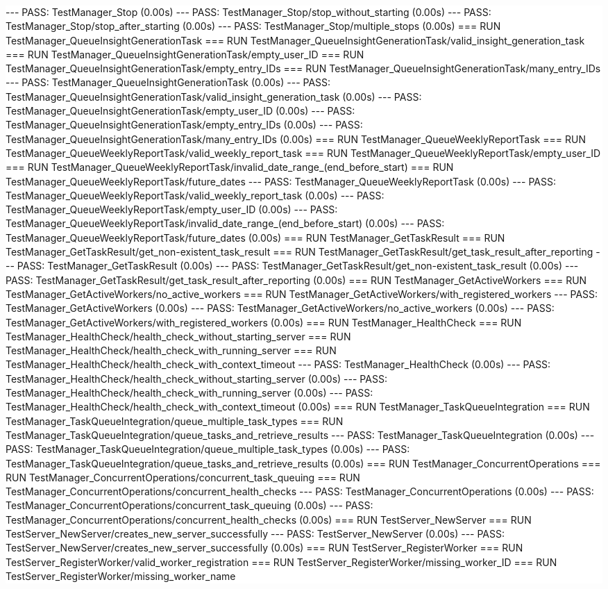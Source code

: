 --- PASS: TestManager_Stop (0.00s)
    --- PASS: TestManager_Stop/stop_without_starting (0.00s)
    --- PASS: TestManager_Stop/stop_after_starting (0.00s)
    --- PASS: TestManager_Stop/multiple_stops (0.00s)
=== RUN   TestManager_QueueInsightGenerationTask
=== RUN   TestManager_QueueInsightGenerationTask/valid_insight_generation_task
=== RUN   TestManager_QueueInsightGenerationTask/empty_user_ID
=== RUN   TestManager_QueueInsightGenerationTask/empty_entry_IDs
=== RUN   TestManager_QueueInsightGenerationTask/many_entry_IDs
--- PASS: TestManager_QueueInsightGenerationTask (0.00s)
    --- PASS: TestManager_QueueInsightGenerationTask/valid_insight_generation_task (0.00s)
    --- PASS: TestManager_QueueInsightGenerationTask/empty_user_ID (0.00s)
    --- PASS: TestManager_QueueInsightGenerationTask/empty_entry_IDs (0.00s)
    --- PASS: TestManager_QueueInsightGenerationTask/many_entry_IDs (0.00s)
=== RUN   TestManager_QueueWeeklyReportTask
=== RUN   TestManager_QueueWeeklyReportTask/valid_weekly_report_task
=== RUN   TestManager_QueueWeeklyReportTask/empty_user_ID
=== RUN   TestManager_QueueWeeklyReportTask/invalid_date_range_(end_before_start)
=== RUN   TestManager_QueueWeeklyReportTask/future_dates
--- PASS: TestManager_QueueWeeklyReportTask (0.00s)
    --- PASS: TestManager_QueueWeeklyReportTask/valid_weekly_report_task (0.00s)
    --- PASS: TestManager_QueueWeeklyReportTask/empty_user_ID (0.00s)
    --- PASS: TestManager_QueueWeeklyReportTask/invalid_date_range_(end_before_start) (0.00s)
    --- PASS: TestManager_QueueWeeklyReportTask/future_dates (0.00s)
=== RUN   TestManager_GetTaskResult
=== RUN   TestManager_GetTaskResult/get_non-existent_task_result
=== RUN   TestManager_GetTaskResult/get_task_result_after_reporting
--- PASS: TestManager_GetTaskResult (0.00s)
    --- PASS: TestManager_GetTaskResult/get_non-existent_task_result (0.00s)
    --- PASS: TestManager_GetTaskResult/get_task_result_after_reporting (0.00s)
=== RUN   TestManager_GetActiveWorkers
=== RUN   TestManager_GetActiveWorkers/no_active_workers
=== RUN   TestManager_GetActiveWorkers/with_registered_workers
--- PASS: TestManager_GetActiveWorkers (0.00s)
    --- PASS: TestManager_GetActiveWorkers/no_active_workers (0.00s)
    --- PASS: TestManager_GetActiveWorkers/with_registered_workers (0.00s)
=== RUN   TestManager_HealthCheck
=== RUN   TestManager_HealthCheck/health_check_without_starting_server
=== RUN   TestManager_HealthCheck/health_check_with_running_server
=== RUN   TestManager_HealthCheck/health_check_with_context_timeout
--- PASS: TestManager_HealthCheck (0.00s)
    --- PASS: TestManager_HealthCheck/health_check_without_starting_server (0.00s)
    --- PASS: TestManager_HealthCheck/health_check_with_running_server (0.00s)
    --- PASS: TestManager_HealthCheck/health_check_with_context_timeout (0.00s)
=== RUN   TestManager_TaskQueueIntegration
=== RUN   TestManager_TaskQueueIntegration/queue_multiple_task_types
=== RUN   TestManager_TaskQueueIntegration/queue_tasks_and_retrieve_results
--- PASS: TestManager_TaskQueueIntegration (0.00s)
    --- PASS: TestManager_TaskQueueIntegration/queue_multiple_task_types (0.00s)
    --- PASS: TestManager_TaskQueueIntegration/queue_tasks_and_retrieve_results (0.00s)
=== RUN   TestManager_ConcurrentOperations
=== RUN   TestManager_ConcurrentOperations/concurrent_task_queuing
=== RUN   TestManager_ConcurrentOperations/concurrent_health_checks
--- PASS: TestManager_ConcurrentOperations (0.00s)
    --- PASS: TestManager_ConcurrentOperations/concurrent_task_queuing (0.00s)
    --- PASS: TestManager_ConcurrentOperations/concurrent_health_checks (0.00s)
=== RUN   TestServer_NewServer
=== RUN   TestServer_NewServer/creates_new_server_successfully
--- PASS: TestServer_NewServer (0.00s)
    --- PASS: TestServer_NewServer/creates_new_server_successfully (0.00s)
=== RUN   TestServer_RegisterWorker
=== RUN   TestServer_RegisterWorker/valid_worker_registration
=== RUN   TestServer_RegisterWorker/missing_worker_ID
=== RUN   TestServer_RegisterWorker/missing_worker_name